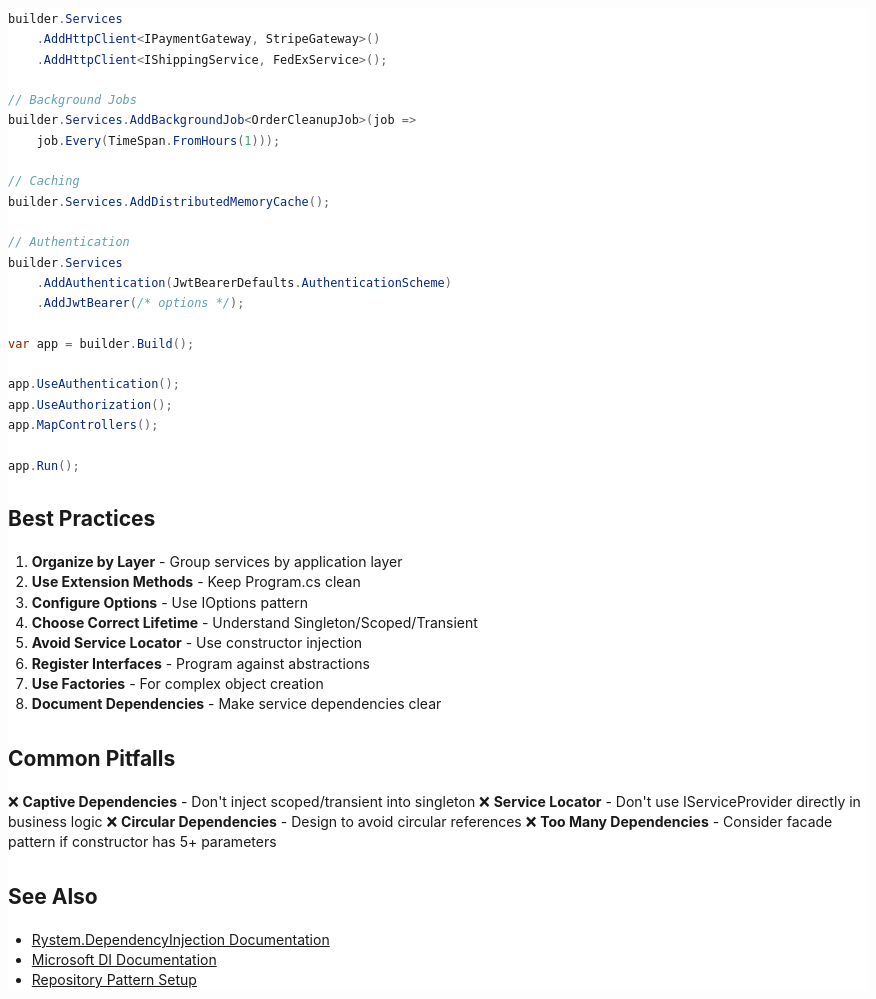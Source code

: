 ```csharp
builder.Services
    .AddHttpClient<IPaymentGateway, StripeGateway>()
    .AddHttpClient<IShippingService, FedExService>();

// Background Jobs
builder.Services.AddBackgroundJob<OrderCleanupJob>(job =>
    job.Every(TimeSpan.FromHours(1)));

// Caching
builder.Services.AddDistributedMemoryCache();

// Authentication
builder.Services
    .AddAuthentication(JwtBearerDefaults.AuthenticationScheme)
    .AddJwtBearer(/* options */);

var app = builder.Build();

app.UseAuthentication();
app.UseAuthorization();
app.MapControllers();

app.Run();
```

## Best Practices

1. **Organize by Layer** - Group services by application layer
2. **Use Extension Methods** - Keep Program.cs clean
3. **Configure Options** - Use IOptions<T> pattern
4. **Choose Correct Lifetime** - Understand Singleton/Scoped/Transient
5. **Avoid Service Locator** - Use constructor injection
6. **Register Interfaces** - Program against abstractions
7. **Use Factories** - For complex object creation
8. **Document Dependencies** - Make service dependencies clear

## Common Pitfalls

❌ **Captive Dependencies** - Don't inject scoped/transient into singleton
❌ **Service Locator** - Don't use IServiceProvider directly in business logic
❌ **Circular Dependencies** - Design to avoid circular references
❌ **Too Many Dependencies** - Consider facade pattern if constructor has 5+ parameters

## See Also

- [Rystem.DependencyInjection Documentation](https://github.com/KeyserDSoze/Rystem/tree/master/src/Core/Rystem.DependencyInjection)
- [Microsoft DI Documentation](https://docs.microsoft.com/aspnet/core/fundamentals/dependency-injection)
- [Repository Pattern Setup](../tools/repository-setup.md)
